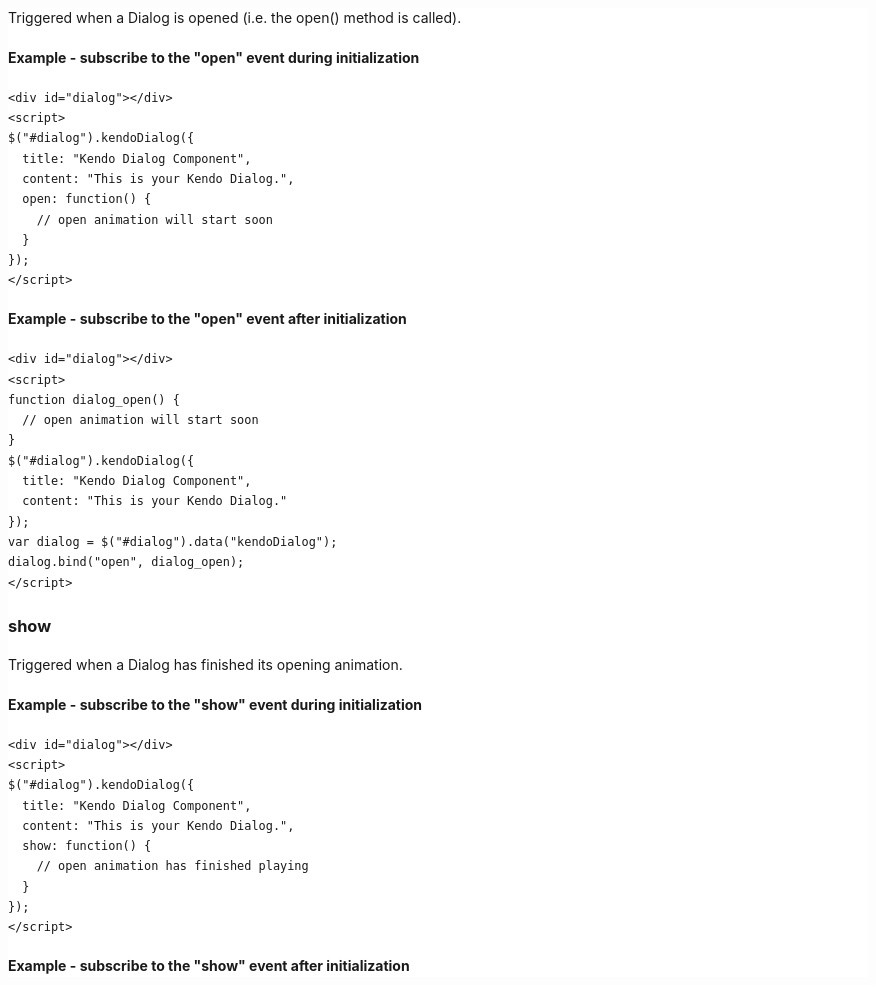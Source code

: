 Triggered when a Dialog is opened (i.e. the open() method is called).

#### Example - subscribe to the "open" event during initialization

    <div id="dialog"></div>
    <script>
    $("#dialog").kendoDialog({
      title: "Kendo Dialog Component",
      content: "This is your Kendo Dialog.",
      open: function() {
        // open animation will start soon
      }
    });
    </script>

#### Example - subscribe to the "open" event after initialization

    <div id="dialog"></div>
    <script>
    function dialog_open() {
      // open animation will start soon
    }
    $("#dialog").kendoDialog({
      title: "Kendo Dialog Component",
      content: "This is your Kendo Dialog."
    });
    var dialog = $("#dialog").data("kendoDialog");
    dialog.bind("open", dialog_open);
    </script>

### show

Triggered when a Dialog has finished its opening animation.

#### Example - subscribe to the "show" event during initialization

    <div id="dialog"></div>
    <script>
    $("#dialog").kendoDialog({
      title: "Kendo Dialog Component",
      content: "This is your Kendo Dialog.",
      show: function() {
        // open animation has finished playing
      }
    });
    </script>

#### Example - subscribe to the "show" event after initialization
